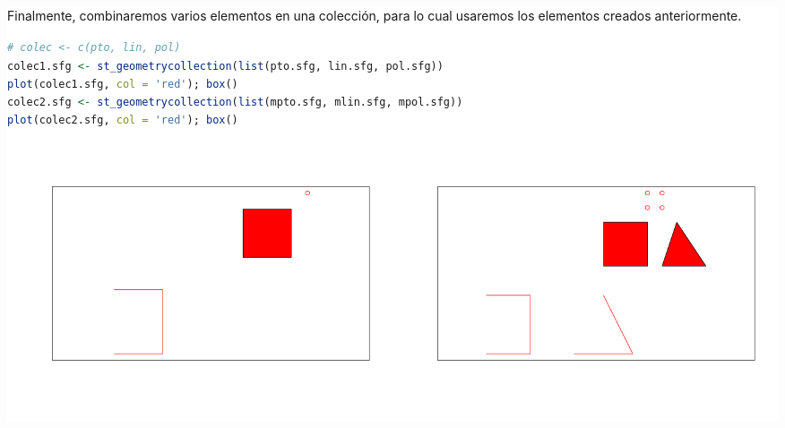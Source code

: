 
Finalmente, combinaremos varios elementos en una colección, para lo cual
usaremos los elementos creados anteriormente.

``` r
# colec <- c(pto, lin, pol)
colec1.sfg <- st_geometrycollection(list(pto.sfg, lin.sfg, pol.sfg))
plot(colec1.sfg, col = 'red'); box()
colec2.sfg <- st_geometrycollection(list(mpto.sfg, mlin.sfg, mpol.sfg))
plot(colec2.sfg, col = 'red'); box()
```

<img src="../img/colec-1.png" width="50%" /><img src="../img/colec-2.png" width="50%" />
